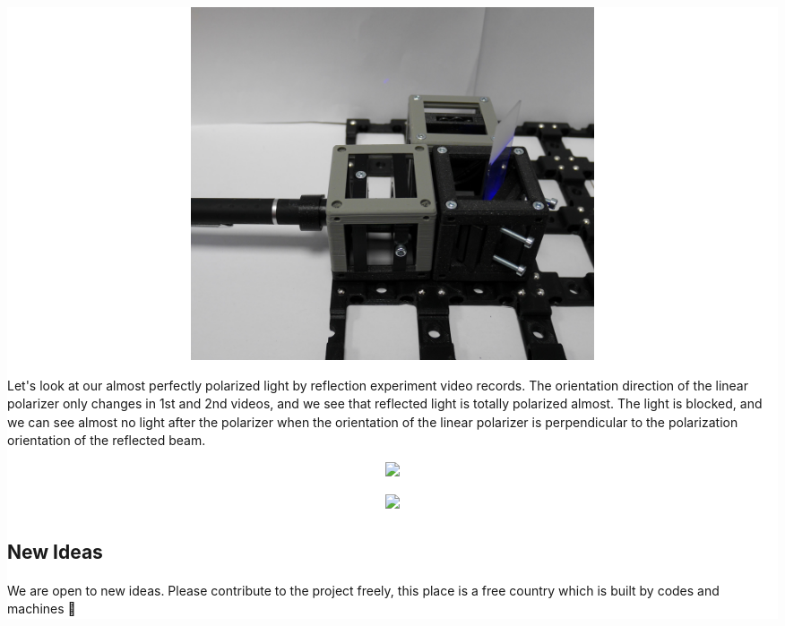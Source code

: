 <p align="center">
<img src="./IMAGES/brewster_exp_4.JPG"
width="450">
</p>

Let's look at our almost perfectly polarized light by reflection experiment video records. The orientation direction of the linear polarizer only changes in 1st and 2nd videos, and we see that reflected light is totally polarized almost.  The light is blocked, and we can see almost no light after the polarizer when the orientation of the linear polarizer is perpendicular to the polarization orientation of the reflected beam.

<p align="center">
<img src="./IMAGES/video1_brewster.gif"
width="450">
</p>

<p align="center">
<img src="./IMAGES/video3_brewstr.gif"
width="450">
</p>

## New Ideas
We are open to new ideas. Please contribute to the project freely, this place is a free country which is built by codes and machines :robot:
